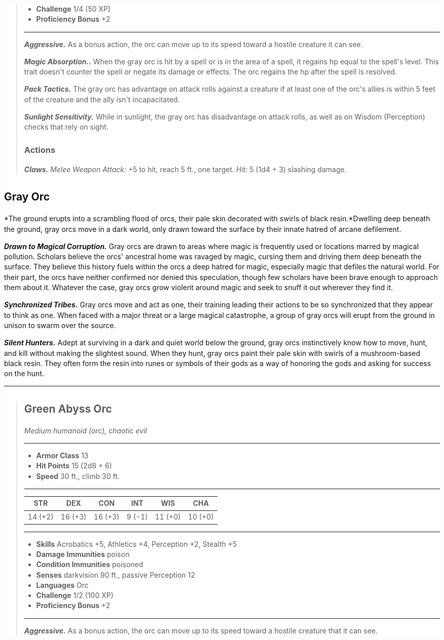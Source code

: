 >- **Challenge** 1/4 (50 XP)
>- **Proficiency Bonus** +2
>___
>***Aggressive.*** As a bonus action, the orc can move up to its speed toward a hostile creature it can see.  
>
>***Magic Absorption..*** When the gray orc is hit by a spell or is in the area of a spell, it regains hp equal to the spell's level. This trait doesn't counter the spell or negate its damage or effects. The orc regains the hp after the spell is resolved.  
>
>***Pack Tactics.*** The gray orc has advantage on attack rolls against a creature if at least one of the orc's allies is within 5 feet of the creature and the ally isn't incapacitated.  
>
>***Sunlight Sensitivity.*** While in sunlight, the gray orc has disadvantage on attack rolls, as well as on Wisdom (Perception) checks that rely on sight.  
>
>### Actions
>***Claws.*** *Melee Weapon Attack:* +5 to hit, reach 5 ft., one target. *Hit:* 5 (1d4 + 3) slashing damage.

## Gray Orc

*The ground erupts into a scrambling flood of orcs, their pale skin decorated with swirls of black resin.*Dwelling deep beneath the ground, gray orcs move in a dark world, only drawn toward the surface by their innate hatred of arcane defilement.

***Drawn to Magical Corruption.*** Gray orcs are drawn to areas where magic is frequently used or locations marred by magical pollution. Scholars believe the orcs' ancestral home was ravaged by magic, cursing them and driving them deep beneath the surface. They believe this history fuels within the orcs a deep hatred for magic, especially magic that defiles the natural world. For their part, the orcs have neither confirmed nor denied this speculation, though few scholars have been brave enough to approach them about it. Whatever the case, gray orcs grow violent around magic and seek to snuff it out wherever they find it.

***Synchronized Tribes.*** Gray orcs move and act as one, their training leading their actions to be so synchronized that they appear to think as one. When faced with a major threat or a large magical catastrophe, a group of gray orcs will erupt from the ground in unison to swarm over the source.

***Silent Hunters.*** Adept at surviving in a dark and quiet world below the ground, gray orcs instinctively know how to move, hunt, and kill without making the slightest sound. When they hunt, gray orcs paint their pale skin with swirls of a mushroom-based black resin. They often form the resin into runes or symbols of their gods as a way of honoring the gods and asking for success on the hunt.

___
>## Green Abyss Orc
>*Medium humanoid (orc), chaotic evil*
>___
>- **Armor Class** 13
>- **Hit Points** 15 (2d8 + 6)
>- **Speed** 30 ft., climb 30 ft.
>___
>|STR|DEX|CON|INT|WIS|CHA|
>|:---:|:---:|:---:|:---:|:---:|:---:|
>|14 (+2)|16 (+3)|16 (+3)|9 (-1)|11 (+0)|10 (+0)|
>___
>- **Skills** Acrobatics +5, Athletics +4, Perception +2, Stealth +5
>- **Damage Immunities** poison
>- **Condition Immunities** poisoned
>- **Senses** darkvision 90 ft., passive Perception 12
>- **Languages** Orc
>- **Challenge** 1/2 (100 XP)
>- **Proficiency Bonus** +2
>___
>***Aggressive.*** As a bonus action, the orc can move up to its speed toward a hostile creature that it can see.  
